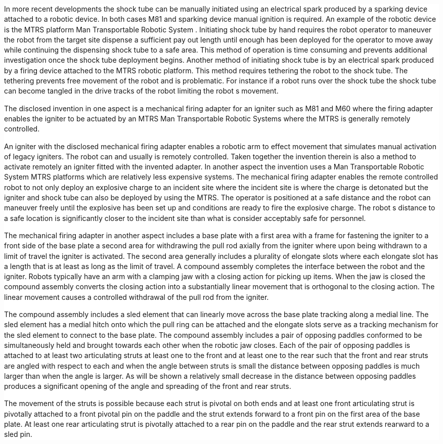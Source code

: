 In more recent developments the shock tube can be manually initiated using an electrical spark produced by a sparking device attached to a robotic device. In both cases M81 and sparking device manual ignition is required. An example of the robotic device is the MTRS platform Man Transportable Robotic System . Initiating shock tube by hand requires the robot operator to maneuver the robot from the target site dispense a sufficient pay out length until enough has been deployed for the operator to move away while continuing the dispensing shock tube to a safe area. This method of operation is time consuming and prevents additional investigation once the shock tube deployment begins. Another method of initiating shock tube is by an electrical spark produced by a firing device attached to the MTRS robotic platform. This method requires tethering the robot to the shock tube. The tethering prevents free movement of the robot and is problematic. For instance if a robot runs over the shock tube the shock tube can become tangled in the drive tracks of the robot limiting the robot s movement.

The disclosed invention in one aspect is a mechanical firing adapter for an igniter such as M81 and M60 where the firing adapter enables the igniter to be actuated by an MTRS Man Transportable Robotic Systems where the MTRS is generally remotely controlled.

An igniter with the disclosed mechanical firing adapter enables a robotic arm to effect movement that simulates manual activation of legacy igniters. The robot can and usually is remotely controlled. Taken together the invention therein is also a method to activate remotely an igniter fitted with the invented adapter. In another aspect the invention uses a Man Transportable Robotic System MTRS platforms which are relatively less expensive systems. The mechanical firing adapter enables the remote controlled robot to not only deploy an explosive charge to an incident site where the incident site is where the charge is detonated but the igniter and shock tube can also be deployed by using the MTRS. The operator is positioned at a safe distance and the robot can maneuver freely until the explosive has been set up and conditions are ready to fire the explosive charge. The robot s distance to a safe location is significantly closer to the incident site than what is consider acceptably safe for personnel.

The mechanical firing adapter in another aspect includes a base plate with a first area with a frame for fastening the igniter to a front side of the base plate a second area for withdrawing the pull rod axially from the igniter where upon being withdrawn to a limit of travel the igniter is activated. The second area generally includes a plurality of elongate slots where each elongate slot has a length that is at least as long as the limit of travel. A compound assembly completes the interface between the robot and the igniter. Robots typically have an arm with a clamping jaw with a closing action for picking up items. When the jaw is closed the compound assembly converts the closing action into a substantially linear movement that is orthogonal to the closing action. The linear movement causes a controlled withdrawal of the pull rod from the igniter.

The compound assembly includes a sled element that can linearly move across the base plate tracking along a medial line. The sled element has a medial hitch onto which the pull ring can be attached and the elongate slots serve as a tracking mechanism for the sled element to connect to the base plate. The compound assembly includes a pair of opposing paddles conformed to be simultaneously held and brought towards each other when the robotic jaw closes. Each of the pair of opposing paddles is attached to at least two articulating struts at least one to the front and at least one to the rear such that the front and rear struts are angled with respect to each and when the angle between struts is small the distance between opposing paddles is much larger than when the angle is larger. As will be shown a relatively small decrease in the distance between opposing paddles produces a significant opening of the angle and spreading of the front and rear struts.

The movement of the struts is possible because each strut is pivotal on both ends and at least one front articulating strut is pivotally attached to a front pivotal pin on the paddle and the strut extends forward to a front pin on the first area of the base plate. At least one rear articulating strut is pivotally attached to a rear pin on the paddle and the rear strut extends rearward to a sled pin.
